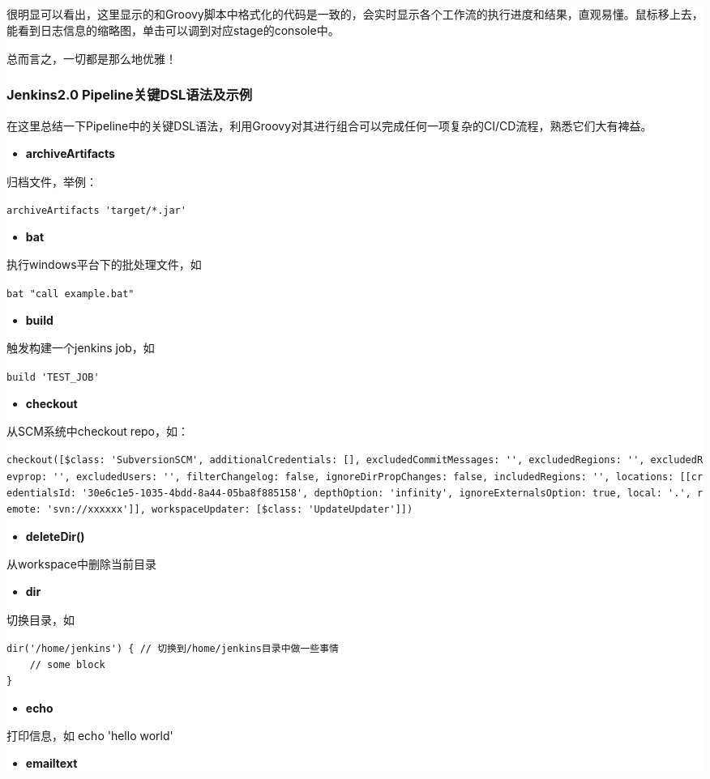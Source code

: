 很明显可以看出，这里显示的和Groovy脚本中格式化的代码是一致的，会实时显示各个工作流的执行进度和结果，直观易懂。鼠标移上去，能看到日志信息的缩略图，单击可以调到对应stage的console中。

总而言之，一切都是那么地优雅！

### Jenkins2.0 Pipeline关键DSL语法及示例

在这里总结一下Pipeline中的关键DSL语法，利用Groovy对其进行组合可以完成任何一项复杂的CI/CD流程，熟悉它们大有裨益。

* **archiveArtifacts**

归档文件，举例：

```text
archiveArtifacts 'target/*.jar'
```

* **bat**

执行windows平台下的批处理文件，如

```text
bat "call example.bat"
```

* **build**

触发构建一个jenkins job，如

```text
build 'TEST_JOB'
```

* **checkout**

从SCM系统中checkout repo，如：

```text
checkout([$class: 'SubversionSCM', additionalCredentials: [], excludedCommitMessages: '', excludedRegions: '', excludedRevprop: '', excludedUsers: '', filterChangelog: false, ignoreDirPropChanges: false, includedRegions: '', locations: [[credentialsId: '30e6c1e5-1035-4bdd-8a44-05ba8f885158', depthOption: 'infinity', ignoreExternalsOption: true, local: '.', remote: 'svn://xxxxxx']], workspaceUpdater: [$class: 'UpdateUpdater']]) 
```

* **deleteDir\(\)**

从workspace中删除当前目录

* **dir**

切换目录，如

```text
dir('/home/jenkins') { // 切换到/home/jenkins目录中做一些事情
    // some block
}
```

* **echo**

打印信息，如 echo 'hello world'

* **emailtext**
